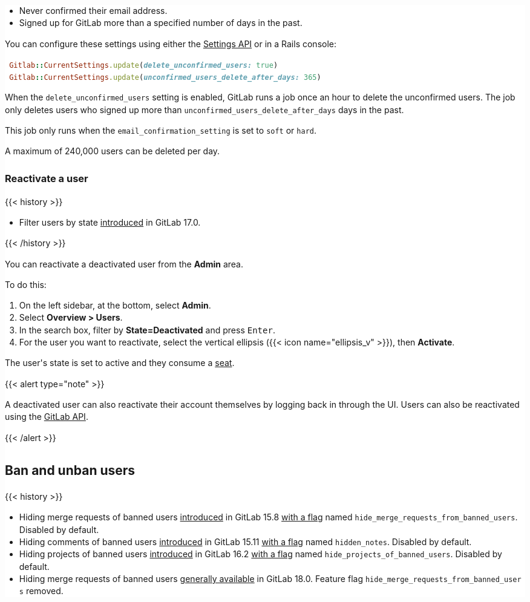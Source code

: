 - Never confirmed their email address.
- Signed up for GitLab more than a specified number of days in the past.

You can configure these settings using either the [Settings API](../api/settings.md) or in a Rails console:

```ruby
 Gitlab::CurrentSettings.update(delete_unconfirmed_users: true)
 Gitlab::CurrentSettings.update(unconfirmed_users_delete_after_days: 365)
```

When the `delete_unconfirmed_users` setting is enabled, GitLab runs a job once an hour to delete the unconfirmed users.
The job only deletes users who signed up more than `unconfirmed_users_delete_after_days` days in the past.

This job only runs when the `email_confirmation_setting` is set to `soft` or `hard`.

A maximum of 240,000 users can be deleted per day.

### Reactivate a user

{{< history >}}

- Filter users by state [introduced](https://gitlab.com/gitlab-org/gitlab/-/issues/238183) in GitLab 17.0.

{{< /history >}}

You can reactivate a deactivated user from the **Admin** area.

To do this:

1. On the left sidebar, at the bottom, select **Admin**.
1. Select **Overview > Users**.
1. In the search box, filter by **State=Deactivated** and press <kbd>Enter</kbd>.
1. For the user you want to reactivate, select the vertical ellipsis ({{< icon name="ellipsis_v" >}}), then **Activate**.

The user's state is set to active and they consume a
[seat](../subscriptions/self_managed/_index.md#billable-users).

{{< alert type="note" >}}

A deactivated user can also reactivate their account themselves by logging back in through the UI.
Users can also be reactivated using the [GitLab API](../api/user_moderation.md#reactivate-a-user).

{{< /alert >}}

## Ban and unban users

{{< history >}}

- Hiding merge requests of banned users [introduced](https://gitlab.com/gitlab-org/gitlab/-/merge_requests/107836) in GitLab 15.8 [with a flag](feature_flags.md) named `hide_merge_requests_from_banned_users`. Disabled by default.
- Hiding comments of banned users [introduced](https://gitlab.com/gitlab-org/gitlab/-/merge_requests/112973) in GitLab 15.11 [with a flag](feature_flags.md) named `hidden_notes`. Disabled by default.
- Hiding projects of banned users [introduced](https://gitlab.com/gitlab-org/gitlab/-/merge_requests/121488) in GitLab 16.2 [with a flag](feature_flags.md) named `hide_projects_of_banned_users`. Disabled by default.
- Hiding merge requests of banned users [generally available](https://gitlab.com/gitlab-org/gitlab/-/merge_requests/188770) in GitLab 18.0. Feature flag `hide_merge_requests_from_banned_users` removed.
